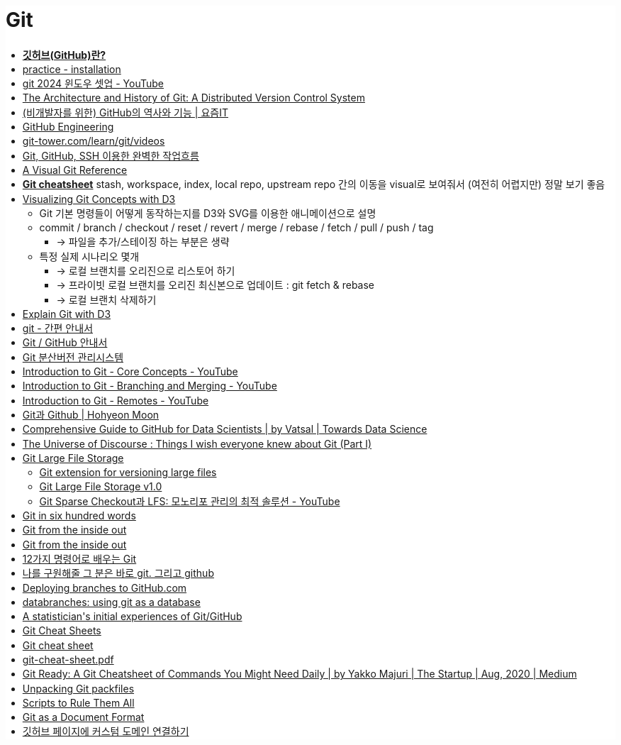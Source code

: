 Git
===
* [**깃허브(GitHub)란?**](https://www.44bits.io/ko/keyword/github)
* [practice - installation](https://gist.github.com/hyunjun/5b3124a6110d5198e8cc)
* [git 2024 윈도우 셋업 - YouTube](https://www.youtube.com/watch?v=KiMIA7DZShE)
* [The Architecture and History of Git: A Distributed Version Control System](https://medium.com/@willhayjr/the-architecture-and-history-of-git-a-distributed-version-control-system-62b17dd37742)
* [(비개발자를 위한) GitHub의 역사와 기능 | 요즘IT](https://yozm.wishket.com/magazine/detail/1674/)
* [GitHub Engineering](http://githubengineering.com/)
* [git-tower.com/learn/git/videos](http://www.git-tower.com/learn/git/videos#episodes)
* [Git, GitHub, SSH 이용한 완벽한 작업흐름](http://code.tutsplus.com/ko/tutorials/the-perfect-workflow-with-git-github-and-ssh--net-19564)
* [A Visual Git Reference](http://marklodato.github.io/visual-git-guide/index-ko.html)
* [**Git cheatsheet**](https://ndpsoftware.com/git-cheatsheet.html) stash, workspace, index, local repo, upstream repo 간의 이동을 visual로 보여줘서 (여전히 어렵지만) 정말 보기 좋음
* [Visualizing Git Concepts with D3](http://onlywei.github.io/explain-git-with-d3)
  * Git 기본 명령들이 어떻게 동작하는지를 D3와 SVG를 이용한 애니메이션으로 설명
  * commit / branch / checkout / reset / revert / merge / rebase / fetch / pull / push / tag
    * → 파일을 추가/스테이징 하는 부분은 생략
  * 특정 실제 시나리오 몇개
    * → 로컬 브랜치를 오리진으로 리스토어 하기
    * → 프라이빗 로컬 브랜치를 오리진 최신본으로 업데이트 : git fetch & rebase
    * → 로컬 브랜치 삭제하기
* [Explain Git with D3](https://onlywei.github.io/explain-git-with-d3/)
* [git - 간편 안내서](https://rogerdudler.github.io/git-guide/index.ko.html)
* [Git / GitHub 안내서](https://subicura.com/git/)
* [Git 분산버전 관리시스템](https://www.gitbook.com/book/mylko72/git/details)
* [Introduction to Git - Core Concepts - YouTube](https://www.youtube.com/watch?v=uR6G2v_WsRA)
* [Introduction to Git - Branching and Merging - YouTube](https://www.youtube.com/watch?v=FyAAIHHClqI)
* [Introduction to Git - Remotes - YouTube](https://www.youtube.com/watch?v=Gg4bLk8cGNo)
* [Git과 Github | Hohyeon Moon](https://www.hohyeonmoon.com/blog/swift-git-github/)
* [Comprehensive Guide to GitHub for Data Scientists | by Vatsal | Towards Data Science](https://towardsdatascience.com/comprehensive-guide-to-github-for-data-scientist-d3f71bd320da)
* [The Universe of Discourse : Things I wish everyone knew about Git (Part I)](https://blog.plover.com/prog/git/tips.html)
* [Git Large File Storage](https://git-lfs.github.com/)
  * [Git extension for versioning large files](https://github.com/github/git-lfs)
  * [Git Large File Storage v1.0](https://github.com/blog/2069-git-large-file-storage-v1-0)
  * [Git Sparse Checkout과 LFS: 모노리포 관리의 최적 솔루션 - YouTube](https://www.youtube.com/watch?v=JxXPsMtfGiM)
* [Git in six hundred words](http://maryrosecook.com/blog/post/git-in-six-hundred-words)
* [Git from the inside out](http://maryrosecook.com/blog/post/git-from-the-inside-out)
* [Git from the inside out](https://codewords.recurse.com/issues/two/git-from-the-inside-out)
* [12가지 명령어로 배우는 Git](https://www.youtube.com/playlist?list=PLcqDmjxt30RvjqpIBi4mtkK5LkzYtXluF)
* [나를 구원해줄 그 분은 바로 git. 그리고 github](http://blog.puding.kr/187)
* [Deploying branches to GitHub.com](http://githubengineering.com/deploying-branches-to-github-com/)
* [databranches: using git as a database](https://joeyh.name/blog/entry/databranches/)
* [A statistician's initial experiences of Git/GitHub](http://thestatsgeek.com/2015/05/16/a-statisticians-initial-experiences-of-gitgithub/)
* [Git Cheat Sheets](https://services.github.com/on-demand/resources/cheatsheets/)
* [Git cheat sheet](https://www.atlassian.com/git/tutorials/atlassian-git-cheatsheet)
* [git-cheat-sheet.pdf](https://jan-krueger.net/wordpress/wp-content/uploads/2007/09/git-cheat-sheet.pdf)
* [Git Ready: A Git Cheatsheet of Commands You Might Need Daily | by Yakko Majuri | The Startup | Aug, 2020 | Medium](https://medium.com/swlh/git-ready-a-git-cheatsheet-of-commands-you-might-need-daily-8f4bfb7b79cf)
* [Unpacking Git packfiles](https://codewords.recurse.com/issues/three/unpacking-git-packfiles/)
* [Scripts to Rule Them All](http://githubengineering.com/scripts-to-rule-them-all/)
* [Git as a Document Format](https://realm.io/news/altconf-wil-shipley-git-document-format/)
* [깃허브 페이지에 커스텀 도메인 연결하기](https://blog.rajephon.dev/2019/03/01/github-custom-domain-with-cloudflare/)